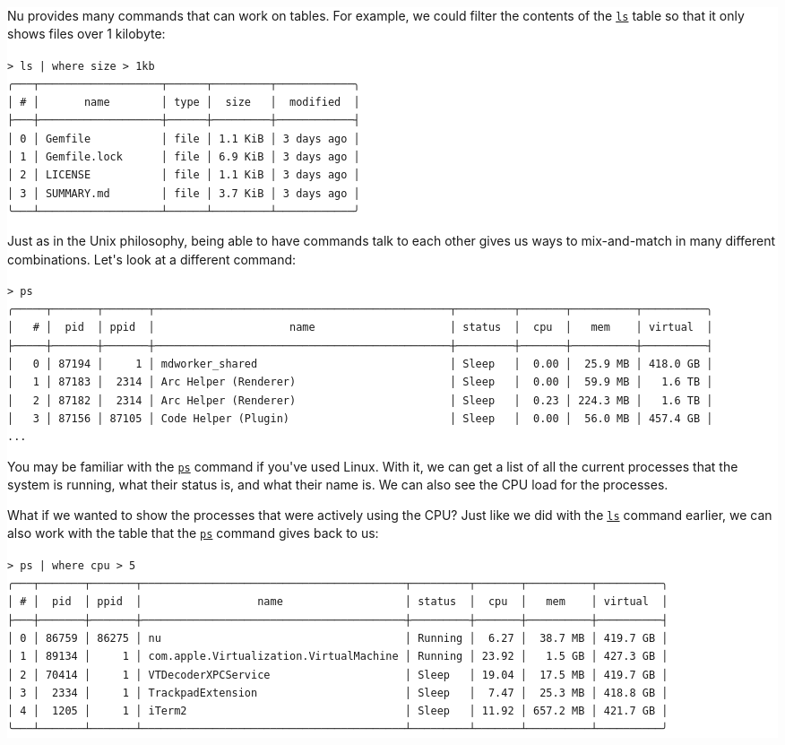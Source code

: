 Nu provides many commands that can work on tables. For example, we could filter the contents of the [`ls`](/commands/docs/ls) table so that it only shows files over 1 kilobyte:

```nushell
> ls | where size > 1kb
╭───┬───────────────────┬──────┬─────────┬────────────╮
│ # │       name        │ type │  size   │  modified  │
├───┼───────────────────┼──────┼─────────┼────────────┤
│ 0 │ Gemfile           │ file │ 1.1 KiB │ 3 days ago │
│ 1 │ Gemfile.lock      │ file │ 6.9 KiB │ 3 days ago │
│ 2 │ LICENSE           │ file │ 1.1 KiB │ 3 days ago │
│ 3 │ SUMMARY.md        │ file │ 3.7 KiB │ 3 days ago │
╰───┴───────────────────┴──────┴─────────┴────────────╯
```

Just as in the Unix philosophy, being able to have commands talk to each other gives us ways to mix-and-match in many different combinations. Let's look at a different command:

```nushell
> ps
╭─────┬───────┬───────┬──────────────────────────────────────────────┬─────────┬───────┬──────────┬──────────╮
│   # │  pid  │ ppid  │                     name                     │ status  │  cpu  │   mem    │ virtual  │
├─────┼───────┼───────┼──────────────────────────────────────────────┼─────────┼───────┼──────────┼──────────┤
│   0 │ 87194 │     1 │ mdworker_shared                              │ Sleep   │  0.00 │  25.9 MB │ 418.0 GB │
│   1 │ 87183 │  2314 │ Arc Helper (Renderer)                        │ Sleep   │  0.00 │  59.9 MB │   1.6 TB │
│   2 │ 87182 │  2314 │ Arc Helper (Renderer)                        │ Sleep   │  0.23 │ 224.3 MB │   1.6 TB │
│   3 │ 87156 │ 87105 │ Code Helper (Plugin)                         │ Sleep   │  0.00 │  56.0 MB │ 457.4 GB │
...
```

You may be familiar with the [`ps`](/commands/docs/ps) command if you've used Linux. With it, we can get a list of all the current processes that the system is running, what their status is, and what their name is. We can also see the CPU load for the processes.

What if we wanted to show the processes that were actively using the CPU? Just like we did with the [`ls`](/commands/docs/ls) command earlier, we can also work with the table that the [`ps`](/commands/docs/ps) command gives back to us:

```nushell
> ps | where cpu > 5
╭───┬───────┬───────┬─────────────────────────────────────────┬─────────┬───────┬──────────┬──────────╮
│ # │  pid  │ ppid  │                  name                   │ status  │  cpu  │   mem    │ virtual  │
├───┼───────┼───────┼─────────────────────────────────────────┼─────────┼───────┼──────────┼──────────┤
│ 0 │ 86759 │ 86275 │ nu                                      │ Running │  6.27 │  38.7 MB │ 419.7 GB │
│ 1 │ 89134 │     1 │ com.apple.Virtualization.VirtualMachine │ Running │ 23.92 │   1.5 GB │ 427.3 GB │
│ 2 │ 70414 │     1 │ VTDecoderXPCService                     │ Sleep   │ 19.04 │  17.5 MB │ 419.7 GB │
│ 3 │  2334 │     1 │ TrackpadExtension                       │ Sleep   │  7.47 │  25.3 MB │ 418.8 GB │
│ 4 │  1205 │     1 │ iTerm2                                  │ Sleep   │ 11.92 │ 657.2 MB │ 421.7 GB │
╰───┴───────┴───────┴─────────────────────────────────────────┴─────────┴───────┴──────────┴──────────╯
```

